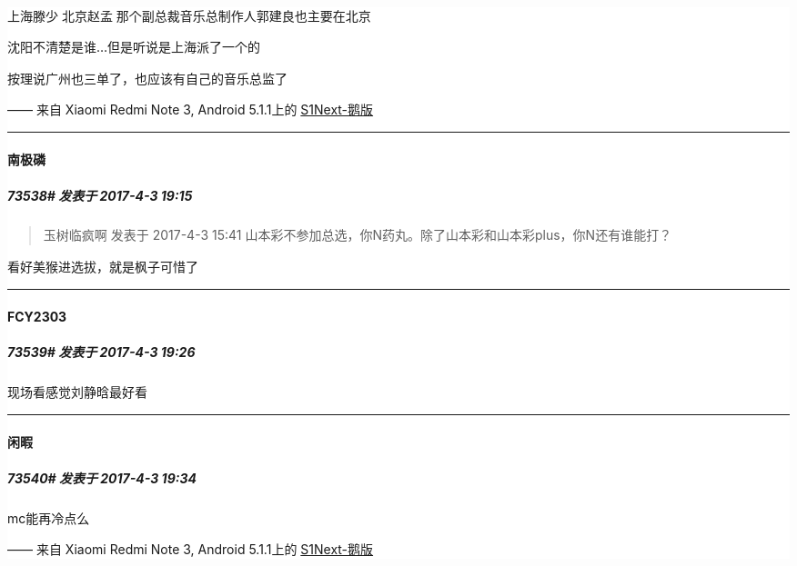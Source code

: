 


上海滕少
北京赵孟
那个副总裁音乐总制作人郭建良也主要在北京

沈阳不清楚是谁…但是听说是上海派了一个的

按理说广州也三单了，也应该有自己的音乐总监了




—— 来自 Xiaomi Redmi Note 3, Android 5.1.1上的 [S1Next-鹅版](http://www.coolapk.com/apk/me.ykrank.s1next)







-----

####  南极磷  
##### 73538#       发表于 2017-4-3 19:15



<blockquote>玉树临疯啊 发表于 2017-4-3 15:41
山本彩不参加总选，你N药丸。除了山本彩和山本彩plus，你N还有谁能打？</blockquote>
看好美猴进选拔，就是枫子可惜了







-----

####  FCY2303  
##### 73539#       发表于 2017-4-3 19:26




现场看感觉刘静晗最好看







-----

####  闲暇  
##### 73540#       发表于 2017-4-3 19:34




mc能再冷点么


—— 来自 Xiaomi Redmi Note 3, Android 5.1.1上的 [S1Next-鹅版](http://www.coolapk.com/apk/me.ykrank.s1next)


